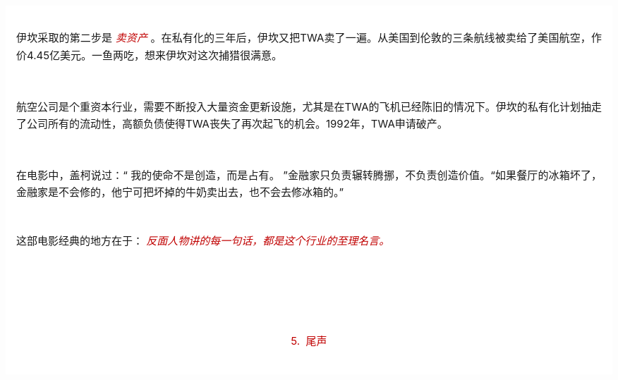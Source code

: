 <p>
<br/>
</p>
<p style="margin: 5px 15px 10px;line-height: 1.75em;text-align: justify;">
<span style="font-size: 15px;caret-color: red;">
            伊坎采取的第二步是
            <span style="color:#c00000;">
<em>
              卖资产
             </em>
</span>
            。在私有化的三年后，伊坎又把TWA卖了一遍。从美国到伦敦的三条航线被卖给了美国航空，作价4.45亿美元。一鱼两吃，想来伊坎对这次捕猎很满意。
           </span>
</p>
<p>
<br/>
</p>
<p style="margin: 5px 15px 10px;line-height: 1.75em;text-align: justify;">
<span style="font-size: 15px;caret-color: red;">
            航空公司是个重资本行业，需要不断投入大量资金更新设施，尤其是在TWA的飞机已经陈旧的情况下。伊坎的私有化计划抽走了公司所有的流动性，高额负债使得TWA丧失了再次起飞的机会。1992年，TWA申请破产。
           </span>
</p>
<p>
<br/>
</p>
<p style="margin: 5px 15px 10px;line-height: 1.75em;text-align: justify;">
<span style="font-size: 15px;caret-color: red;">
            在电影中，盖柯说过：“
            <span style="font-size: 15px;text-align: justify;">
             我的使命不是创造，而是占有。
            </span>
            ”金融家只负责辗转腾挪，不负责创造价值。“如果餐厅的冰箱坏了，金融家是不会修的，他宁可把坏掉的牛奶卖出去，也不会去修冰箱的。”
           </span>
</p>
<p style="margin: 5px 15px 10px;line-height: 1.75em;text-align: justify;">
<br/>
</p>
<p style="margin: 5px 15px 10px;line-height: 1.75em;text-align: justify;">
<span style="font-size: 15px;caret-color: red;">
            这部电影经典的地方在于：
            <em>
<span style="font-size: 15px;caret-color: red;color: #C00000;">
              反面人物讲的每一句话，都是这个行业的至理名言。
             </span>
</em>
</span>
</p>
<p>
<br/>
</p>
<p>
<br/>
</p>
<p style="margin: 5px 15px 10px;line-height: 1.75em;text-align: justify;">
<br/>
</p>
<p style="margin: 5px 15px 10px;line-height: 1.75em;text-align: center;">
<span style="caret-color: red;text-align: justify;font-size: 15px;color: #C00000;">
            5.  尾声
           </span>
</p>
<p>
<br/>